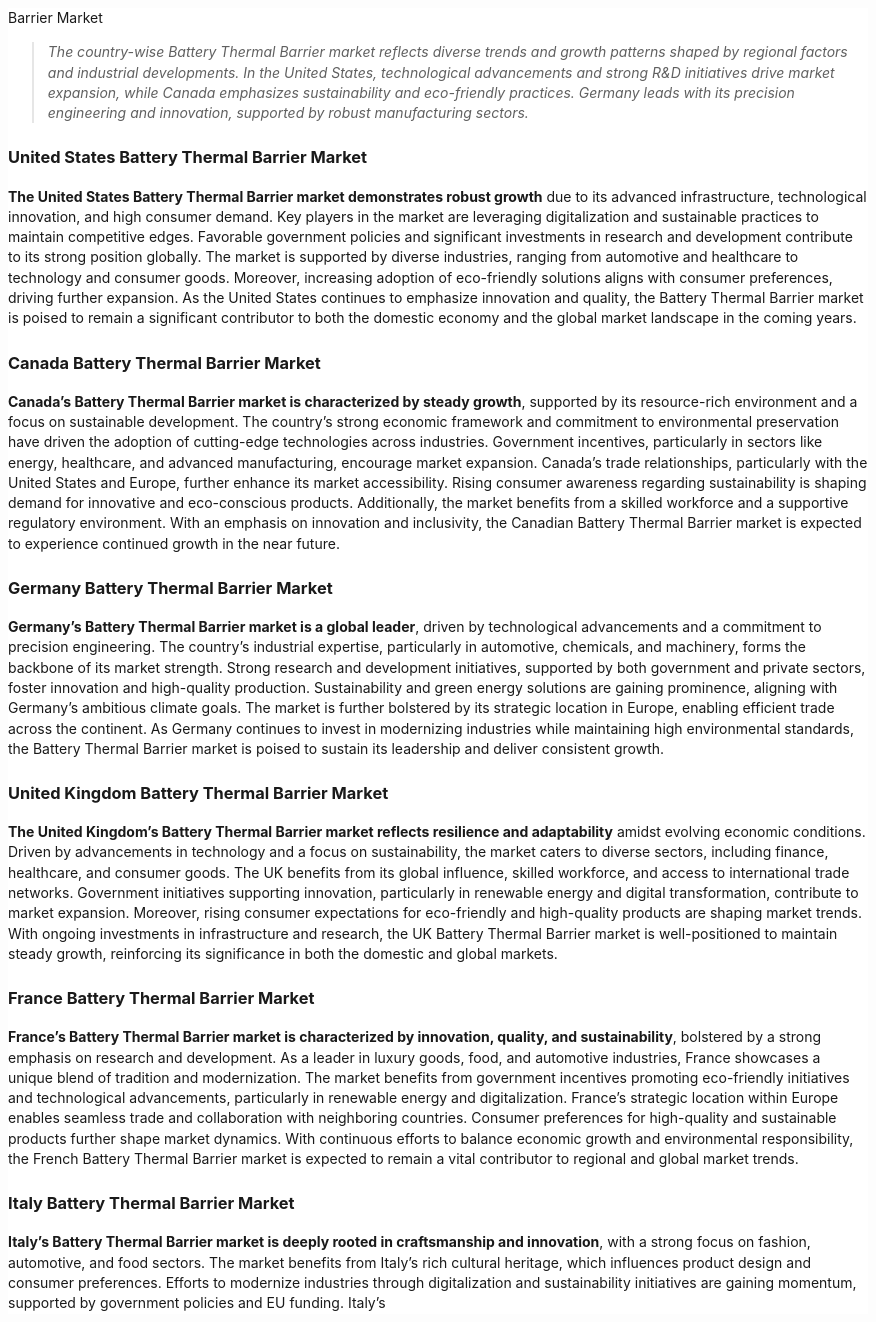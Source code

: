 Barrier Market<br /></span></h1><blockquote><p><em><span class="">The country-wise Battery Thermal Barrier market reflects diverse trends and growth patterns shaped by regional factors and industrial developments. In the United States, technological advancements and strong R&amp;D initiatives drive market expansion, while Canada emphasizes sustainability and eco-friendly practices. Germany leads with its precision engineering and innovation, supported by robust manufacturing sectors.</span></em></p></blockquote><h3><strong>United States Battery Thermal Barrier Market</strong></h3><p><strong>The United States Battery Thermal Barrier market demonstrates robust growth</strong> due to its advanced infrastructure, technological innovation, and high consumer demand. Key players in the market are leveraging digitalization and sustainable practices to maintain competitive edges. Favorable government policies and significant investments in research and development contribute to its strong position globally. The market is supported by diverse industries, ranging from automotive and healthcare to technology and consumer goods. Moreover, increasing adoption of eco-friendly solutions aligns with consumer preferences, driving further expansion. As the United States continues to emphasize innovation and quality, the Battery Thermal Barrier market is poised to remain a significant contributor to both the domestic economy and the global market landscape in the coming years.</p><h3><strong>Canada Battery Thermal Barrier Market</strong></h3><p><strong>Canada&rsquo;s Battery Thermal Barrier market is characterized by steady growth</strong>, supported by its resource-rich environment and a focus on sustainable development. The country&rsquo;s strong economic framework and commitment to environmental preservation have driven the adoption of cutting-edge technologies across industries. Government incentives, particularly in sectors like energy, healthcare, and advanced manufacturing, encourage market expansion. Canada&rsquo;s trade relationships, particularly with the United States and Europe, further enhance its market accessibility. Rising consumer awareness regarding sustainability is shaping demand for innovative and eco-conscious products. Additionally, the market benefits from a skilled workforce and a supportive regulatory environment. With an emphasis on innovation and inclusivity, the Canadian Battery Thermal Barrier market is expected to experience continued growth in the near future.</p><h3><strong>Germany Battery Thermal Barrier Market</strong></h3><p><strong>Germany&rsquo;s Battery Thermal Barrier market is a global leader</strong>, driven by technological advancements and a commitment to precision engineering. The country&rsquo;s industrial expertise, particularly in automotive, chemicals, and machinery, forms the backbone of its market strength. Strong research and development initiatives, supported by both government and private sectors, foster innovation and high-quality production. Sustainability and green energy solutions are gaining prominence, aligning with Germany&rsquo;s ambitious climate goals. The market is further bolstered by its strategic location in Europe, enabling efficient trade across the continent. As Germany continues to invest in modernizing industries while maintaining high environmental standards, the Battery Thermal Barrier market is poised to sustain its leadership and deliver consistent growth.</p><h3><strong>United Kingdom Battery Thermal Barrier Market</strong></h3><p><strong>The United Kingdom&rsquo;s Battery Thermal Barrier market reflects resilience and adaptability</strong> amidst evolving economic conditions. Driven by advancements in technology and a focus on sustainability, the market caters to diverse sectors, including finance, healthcare, and consumer goods. The UK benefits from its global influence, skilled workforce, and access to international trade networks. Government initiatives supporting innovation, particularly in renewable energy and digital transformation, contribute to market expansion. Moreover, rising consumer expectations for eco-friendly and high-quality products are shaping market trends. With ongoing investments in infrastructure and research, the UK Battery Thermal Barrier market is well-positioned to maintain steady growth, reinforcing its significance in both the domestic and global markets.</p><h3><strong>France Battery Thermal Barrier Market</strong></h3><p><strong>France&rsquo;s Battery Thermal Barrier market is characterized by innovation, quality, and sustainability</strong>, bolstered by a strong emphasis on research and development. As a leader in luxury goods, food, and automotive industries, France showcases a unique blend of tradition and modernization. The market benefits from government incentives promoting eco-friendly initiatives and technological advancements, particularly in renewable energy and digitalization. France&rsquo;s strategic location within Europe enables seamless trade and collaboration with neighboring countries. Consumer preferences for high-quality and sustainable products further shape market dynamics. With continuous efforts to balance economic growth and environmental responsibility, the French Battery Thermal Barrier market is expected to remain a vital contributor to regional and global market trends.</p><h3><strong>Italy Battery Thermal Barrier Market</strong></h3><p><strong>Italy&rsquo;s Battery Thermal Barrier market is deeply rooted in craftsmanship and innovation</strong>, with a strong focus on fashion, automotive, and food sectors. The market benefits from Italy&rsquo;s rich cultural heritage, which influences product design and consumer preferences. Efforts to modernize industries through digitalization and sustainability initiatives are gaining momentum, supported by government policies and EU funding. Italy&rsquo;s